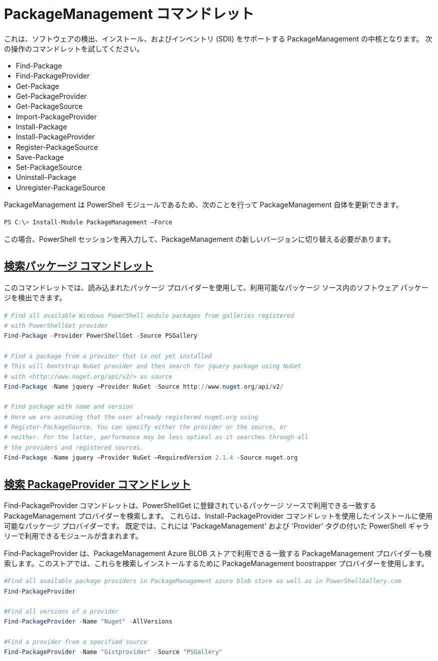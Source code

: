 # PackageManagement コマンドレット
これは、ソフトウェアの検出、インストール、およびインベントリ (SDII) をサポートする PackageManagement の中核となります。 次の操作のコマンドレットを試してください。
-   Find-Package
-   Find-PackageProvider
-   Get-Package
-   Get-PackageProvider
-   Get-PackageSource
-   Import-PackageProvider
-   Install-Package
-   Install-PackageProvider
-   Register-PackageSource
-   Save-Package
-   Set-PackageSource
-   Uninstall-Package
-   Unregister-PackageSource

PackageManagement は PowerShell モジュールであるため、次のことを行って PackageManagement 自体を更新できます。
```powershell
PS C:\> Install-Module PackageManagement –Force
```
この場合、PowerShell セッションを再入力して、PackageManagement の新しいバージョンに切り替える必要があります。

## [検索パッケージ コマンドレット](https://technet.microsoft.com/en-us/library/dn890709.aspx)
このコマンドレットでは、読み込まれたパッケージ プロバイダーを使用して、利用可能なパッケージ ソース内のソフトウェア パッケージを検出できます。
```powershell
# Find all available Windows PowerShell module packages from galleries registered
# with PowerShellGet provider
Find-Package -Provider PowerShellGet -Source PSGallery

# Find a package from a provider that is not yet installed
# This will bootstrap NuGet provider and then search for jquery package using NuGet
# with <http://www.nuget.org/api/v2/> as source
Find-Package -Name jquery –Provider NuGet -Source http://www.nuget.org/api/v2/

# Find package with name and version
# Here we are assuming that the user already registered nuget.org using
# Register-PackageSource. You can specify either the provider or the source, or
# neither. For the latter, performance may be less optimal as it searches through all
# the providers and registered sources.
Find-Package -Name jquery –Provider NuGet –RequiredVersion 2.1.4 -Source nuget.org
```

## [検索 PackageProvider コマンドレット](https://technet.microsoft.com/en-us/library/mt676544.aspx)
Find-PackageProvider コマンドレットは、PowerShellGet に登録されているパッケージ ソースで利用できる一致する PackageManagement プロバイダーを検索します。 これらは、Install-PackageProvider コマンドレットを使用したインストールに使用可能なパッケージ プロバイダーです。 既定では、これには 'PackageManagement' および 'Provider' タグの付いた PowerShell ギャラリーで利用できるモジュールが含まれます。 

Find-PackageProvider は、PackageManagement Azure BLOB ストアで利用できる一致する PackageManagement プロバイダーも検索します。このストアでは、これらを検索しインストールするために PackageManagement boostrapper プロバイダーを使用します。
```powershell
#Find all available package providers in PackageManagement azure blob store as well as in PowerShellGallery.com
Find-PackageProvider

#Find all versions of a provider
Find-PackageProvider -Name "Nuget" -AllVersions

#Find a provider from a specified source
Find-PackageProvider -Name "Gistprovider" -Source "PSGallery"

```